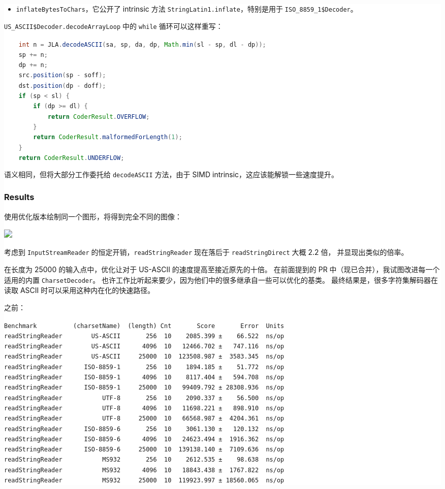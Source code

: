 * `inflateBytesToChars`，它公开了 intrinsic 方法 `StringLatin1.inflate`，特别是用于 `ISO_8859_1$Decoder`。

`US_ASCII$Decoder.decodeArrayLoop` 中的 `while` 循环可以这样重写：

```java
    int n = JLA.decodeASCII(sa, sp, da, dp, Math.min(sl - sp, dl - dp));
    sp += n;
    dp += n;
    src.position(sp - soff);
    dst.position(dp - doff);
    if (sp < sl) {
        if (dp >= dl) {
            return CoderResult.OVERFLOW;
        }
        return CoderResult.malformedForLength(1);
    }
    return CoderResult.UNDERFLOW;
```

语义相同，但将大部分工作委托给 `decodeASCII` 方法，由于 SIMD intrinsic，这应该能解锁一些速度提升。

### Results

使用优化版本绘制同一个图形，将得到完全不同的图像：

![](https://cl4es.github.io/images/2021/ascii-reader-vs-direct-fixed.png)

考虑到 `InputStreamReader` 的恒定开销，`readStringReader` 现在落后于 `readStringDirect` 大概 2.2 倍，
并显现出类似的倍率。

在长度为 25000 的输入点中，优化让对于 US-ASCII 的速度提高至接近原先的十倍。
在前面提到的 PR 中（现已合并），我试图改进每一个适用的内置 `CharsetDecoder`。
也许工作比听起来要少，因为他们中的很多继承自一些可以优化的基类。
最终结果是，很多字符集解码器在读取 ASCII 时可以采用这种内在化的快速路径。

之前：

```
Benchmark          (charsetName)  (length) Cnt       Score       Error  Units
readStringReader        US-ASCII       256  10    2085.399 ±    66.522  ns/op
readStringReader        US-ASCII      4096  10   12466.702 ±   747.116  ns/op
readStringReader        US-ASCII     25000  10  123508.987 ±  3583.345  ns/op
readStringReader      ISO-8859-1       256  10    1894.185 ±    51.772  ns/op
readStringReader      ISO-8859-1      4096  10    8117.404 ±   594.708  ns/op
readStringReader      ISO-8859-1     25000  10   99409.792 ± 28308.936  ns/op
readStringReader           UTF-8       256  10    2090.337 ±    56.500  ns/op
readStringReader           UTF-8      4096  10   11698.221 ±   898.910  ns/op
readStringReader           UTF-8     25000  10   66568.987 ±  4204.361  ns/op
readStringReader      ISO-8859-6       256  10    3061.130 ±   120.132  ns/op
readStringReader      ISO-8859-6      4096  10   24623.494 ±  1916.362  ns/op
readStringReader      ISO-8859-6     25000  10  139138.140 ±  7109.636  ns/op
readStringReader           MS932       256  10    2612.535 ±    98.638  ns/op
readStringReader           MS932      4096  10   18843.438 ±  1767.822  ns/op
readStringReader           MS932     25000  10  119923.997 ± 18560.065  ns/op
```
